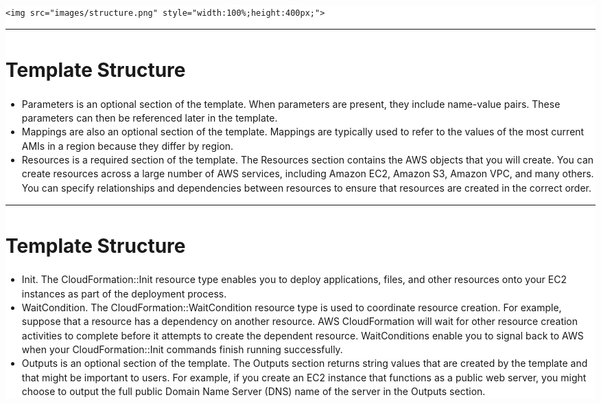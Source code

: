     <img src="images/structure.png" style="width:100%;height:400px;">
</figure>


---

# Template Structure

<v-clicks>

* Parameters is an optional section of the template. When parameters are present, they include name-value pairs. These parameters can then be referenced later in the template.
* Mappings are also an optional section of the template. Mappings are typically used to refer to the values of the most current AMIs in a region because they differ by region. 
* Resources is a required section of the template. The Resources section contains the AWS objects that you will create. You can create resources across a large number of AWS services, including Amazon EC2, Amazon S3, Amazon VPC, and many others. You can specify relationships and dependencies between resources to ensure that resources are created in the correct order.

</v-clicks>



---

# Template Structure

<v-clicks>

* Init. The CloudFormation::Init resource type enables you to deploy applications, files, and other resources onto your EC2 instances as part of the deployment process.
* WaitCondition. The CloudFormation::WaitCondition resource type is used to coordinate resource creation. For example, suppose that a resource has a dependency on another resource. AWS CloudFormation will wait for other resource creation activities to complete before it attempts to create the dependent resource. WaitConditions enable you to signal back to AWS when your CloudFormation::Init commands finish running successfully.
* Outputs is an optional section of the template. The Outputs section returns string values that are created by the template and that might be important to users. For example, if you create an EC2 instance that functions as a public web server, you might choose to output the full public Domain Name Server (DNS) name of the server in the Outputs section.
